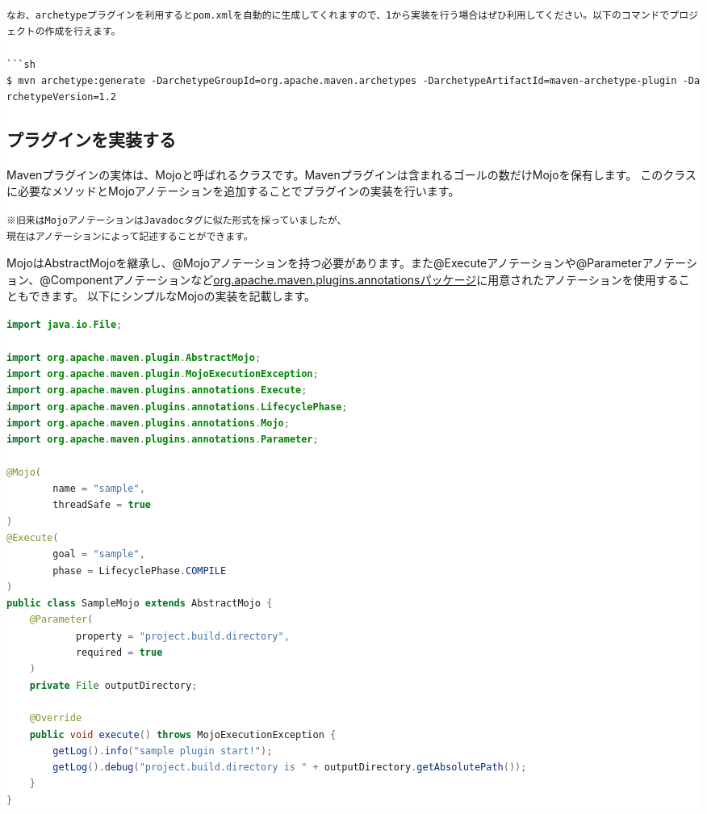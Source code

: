 ```xml
なお、archetypeプラグインを利用するとpom.xmlを自動的に生成してくれますので、1から実装を行う場合はぜひ利用してください。以下のコマンドでプロジェクトの作成を行えます。

```sh
$ mvn archetype:generate -DarchetypeGroupId=org.apache.maven.archetypes -DarchetypeArtifactId=maven-archetype-plugin -DarchetypeVersion=1.2
```

## プラグインを実装する

Mavenプラグインの実体は、Mojoと呼ばれるクラスです。Mavenプラグインは含まれるゴールの数だけMojoを保有します。
このクラスに必要なメソッドとMojoアノテーションを追加することでプラグインの実装を行います。

    ※旧来はMojoアノテーションはJavadocタグに似た形式を採っていましたが、
    現在はアノテーションによって記述することができます。

MojoはAbstractMojoを継承し、@Mojoアノテーションを持つ必要があります。また@Executeアノテーションや@Parameterアノテーション、@Componentアノテーションなど[org.apache.maven.plugins.annotationsパッケージ](http://maven.apache.org/plugin-tools/apidocs/org/apache/maven/plugins/annotations/package-summary.html)に用意されたアノテーションを使用することもできます。
以下にシンプルなMojoの実装を記載します。

```java
import java.io.File;

import org.apache.maven.plugin.AbstractMojo;
import org.apache.maven.plugin.MojoExecutionException;
import org.apache.maven.plugins.annotations.Execute;
import org.apache.maven.plugins.annotations.LifecyclePhase;
import org.apache.maven.plugins.annotations.Mojo;
import org.apache.maven.plugins.annotations.Parameter;

@Mojo(
        name = "sample",
        threadSafe = true
)
@Execute(
        goal = "sample",
        phase = LifecyclePhase.COMPILE
)
public class SampleMojo extends AbstractMojo {
    @Parameter(
            property = "project.build.directory",
            required = true
    )
    private File outputDirectory;

    @Override
    public void execute() throws MojoExecutionException {
        getLog().info("sample plugin start!");
        getLog().debug("project.build.directory is " + outputDirectory.getAbsolutePath());
    }
}
```
